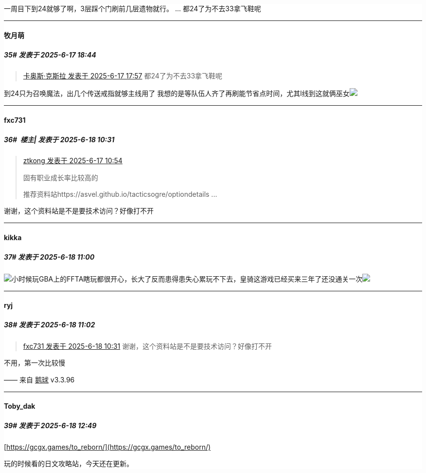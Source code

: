 一周目下到24就够了啊，3层踩个门刷前几层遗物就行。 ...</blockquote>
都24了为不去33拿飞鞋呢

*****

####  牧月萌  
##### 35#       发表于 2025-6-17 18:44

<blockquote><a href="httphttps://stage1st.com/2b/forum.php?mod=redirect&amp;goto=findpost&amp;pid=67954884&amp;ptid=2253963" target="_blank">卡奥斯·克斯拉 发表于 2025-6-17 17:57</a>
都24了为不去33拿飞鞋呢</blockquote>
到24只为召唤魔法，出几个传送戒指就够主线用了
我想的是等队伍人齐了再刷能节省点时间，尤其l线到这就俩巫女<img src="https://static.stage1st.com/image/smiley/face2017/067.png" referrerpolicy="no-referrer">

*****

####  fxc731  
##### 36#         楼主| 发表于 2025-6-18 10:31

<blockquote><a href="httphttps://stage1st.com/2b/forum.php?mod=redirect&amp;goto=findpost&amp;pid=67952350&amp;ptid=2253963" target="_blank">ztkong 发表于 2025-6-17 10:54</a>

固有职业成长率比较高的

推荐资料站https://asvel.github.io/tacticsogre/optiondetails ...</blockquote>
谢谢，这个资料站是不是要技术访问？好像打不开

*****

####  kikka  
##### 37#       发表于 2025-6-18 11:00

<img src="https://static.stage1st.com/image/smiley/face2017/009.gif" referrerpolicy="no-referrer">小时候玩GBA上的FFTA瞎玩都很开心，长大了反而患得患失心累玩不下去，皇骑这游戏已经买来三年了还没通关一次<img src="https://static.stage1st.com/image/smiley/face2017/001.png" referrerpolicy="no-referrer">

*****

####  ryj  
##### 38#       发表于 2025-6-18 11:02

<blockquote><a href="httphttps://stage1st.com/2b/forum.php?mod=redirect&amp;goto=findpost&amp;pid=67958609&amp;ptid=2253963" target="_blank">fxc731 发表于 2025-6-18 10:31</a>
谢谢，这个资料站是不是要技术访问？好像打不开</blockquote>
不用，第一次比较慢

—— 来自 [鹅球](https://www.pgyer.com/GcUxKd4w) v3.3.96

*****

####  Toby_dak  
##### 39#       发表于 2025-6-18 12:49

[https://gcgx.games/to_reborn/](https://gcgx.games/to_reborn/)

玩的时候看的日文攻略站，今天还在更新。
